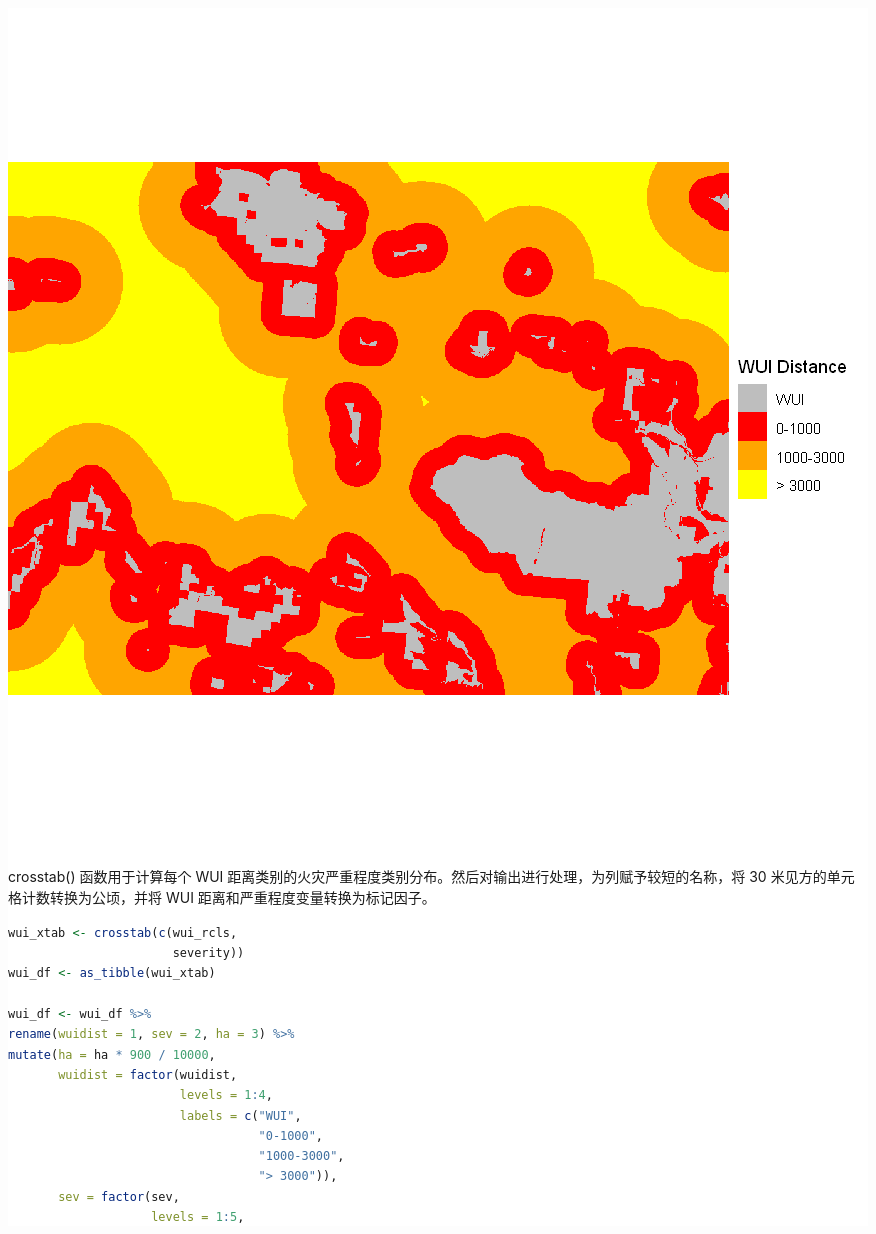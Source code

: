 ![png](output_68_0.png)
    


crosstab() 函数用于计算每个 WUI 距离类别的火灾严重程度类别分布。然后对输出进行处理，为列赋予较短的名称，将 30 米见方的单元格计数转换为公顷，并将 WUI 距离和严重程度变量转换为标记因子。


```R
wui_xtab <- crosstab(c(wui_rcls,
                       severity))
wui_df <- as_tibble(wui_xtab)

wui_df <- wui_df %>%
rename(wuidist = 1, sev = 2, ha = 3) %>%
mutate(ha = ha * 900 / 10000,
       wuidist = factor(wuidist,
                        levels = 1:4,
                        labels = c("WUI",
                                   "0-1000",
                                   "1000-3000",
                                   "> 3000")),
       sev = factor(sev,
                    levels = 1:5,
```